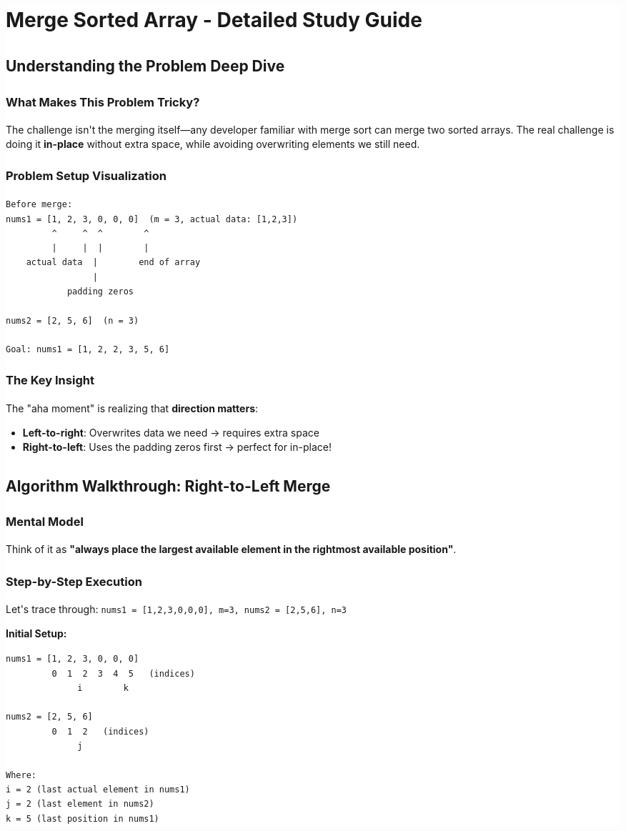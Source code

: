 # Merge Sorted Array - Detailed Study Guide

## Understanding the Problem Deep Dive

### What Makes This Problem Tricky?

The challenge isn't the merging itself—any developer familiar with merge sort can merge two sorted arrays. The real challenge is doing it **in-place** without extra space, while avoiding overwriting elements we still need.

### Problem Setup Visualization

```
Before merge:
nums1 = [1, 2, 3, 0, 0, 0]  (m = 3, actual data: [1,2,3])
         ^     ^  ^        ^
         |     |  |        |
    actual data  |        end of array
                 |
            padding zeros

nums2 = [2, 5, 6]  (n = 3)

Goal: nums1 = [1, 2, 2, 3, 5, 6]
```

### The Key Insight

The "aha moment" is realizing that **direction matters**:
- **Left-to-right**: Overwrites data we need → requires extra space
- **Right-to-left**: Uses the padding zeros first → perfect for in-place!

## Algorithm Walkthrough: Right-to-Left Merge

### Mental Model

Think of it as **"always place the largest available element in the rightmost available position"**.

### Step-by-Step Execution

Let's trace through: `nums1 = [1,2,3,0,0,0], m=3, nums2 = [2,5,6], n=3`

**Initial Setup:**
```
nums1 = [1, 2, 3, 0, 0, 0]
         0  1  2  3  4  5   (indices)
              i        k

nums2 = [2, 5, 6]
         0  1  2   (indices)
              j

Where:
i = 2 (last actual element in nums1)
j = 2 (last element in nums2)  
k = 5 (last position in nums1)
```
